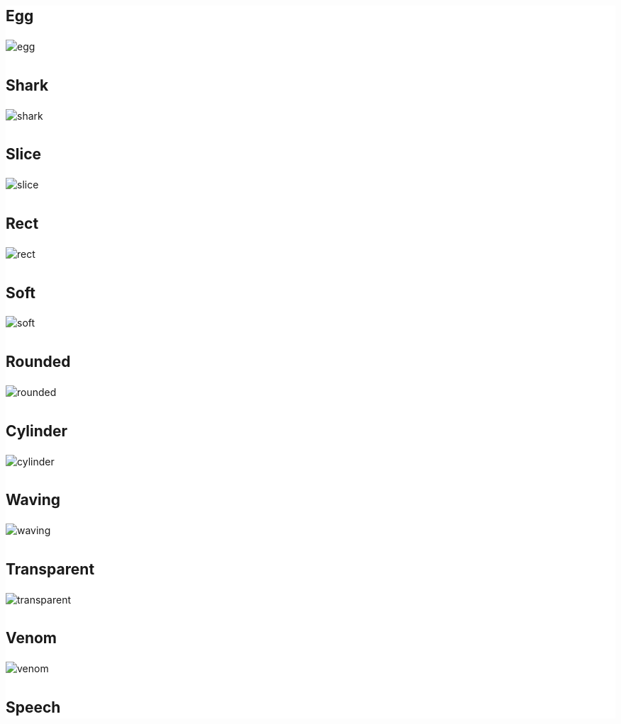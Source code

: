 ## Egg <a id="egg">

![egg](https://capsule-render.vercel.app/api?type=egg&color=auto&height=210)

## Shark <a id="shark">

![shark](https://capsule-render.vercel.app/api?type=shark&color=gradient&height=140)

## Slice <a id="slice">

![slice](https://capsule-render.vercel.app/api?type=slice&color=auto&height=200&text=SLICE&fontAlign=70&rotate=13&fontAlignY=25&desc=desc%20function%20is%20also%20rotated.&descAlign=60&descAlignY=44)

## Rect <a id="rect">

![rect](https://capsule-render.vercel.app/api?type=rect&color=gradient&text=%20%20RECT%20%20&fontAlign=30&fontSize=30&textBg=true&desc=Use%20%27textBg%27%20to%20highlight%20%27text%27&descAlign=60&descAlignY=50)

## Soft <a id="soft">

![soft](https://capsule-render.vercel.app/api?type=soft&color=auto&text=Good%20to%20use%20with%20other%20readme&fontSize=40&animation=twinkling)

## Rounded <a id="rounded">

![rounded](https://capsule-render.vercel.app/api?type=rounded&color=timeAuto&text=Rounded%20with%20stroke&fontAlignY=50&fontSize=40&height=200&stroke=000000&strokeWidth=2)

## Cylinder <a id="cylinder">

![cylinder](https://capsule-render.vercel.app/api?type=cylinder&color=auto&text=Cylinder&fontAlignY=45&fontSize=40&height=150&animation=blinking&desc=desc%20is%20also%20animated&descAlignY=70)

## Waving <a id="waving">

![waving](https://capsule-render.vercel.app/api?type=waving&height=200&text=Waving!&fontAlign=80&fontAlignY=40&color=gradient)

## Transparent <a id="transparent">

![transparent](https://capsule-render.vercel.app/api?type=transparent&fontColor=703ee5&text=Transparent&height=150&fontSize=60&desc=Only%20Use%20Text&descAlignY=75&descAlign=60)

## Venom <a id="venom">

![venom](https://capsule-render.vercel.app/api?type=venom&height=200&text=I%20am%20Venom.&fontSize=70&color=0:8871e5,100:b678c4&stroke=b678c4)

## Speech <a id="speech">
